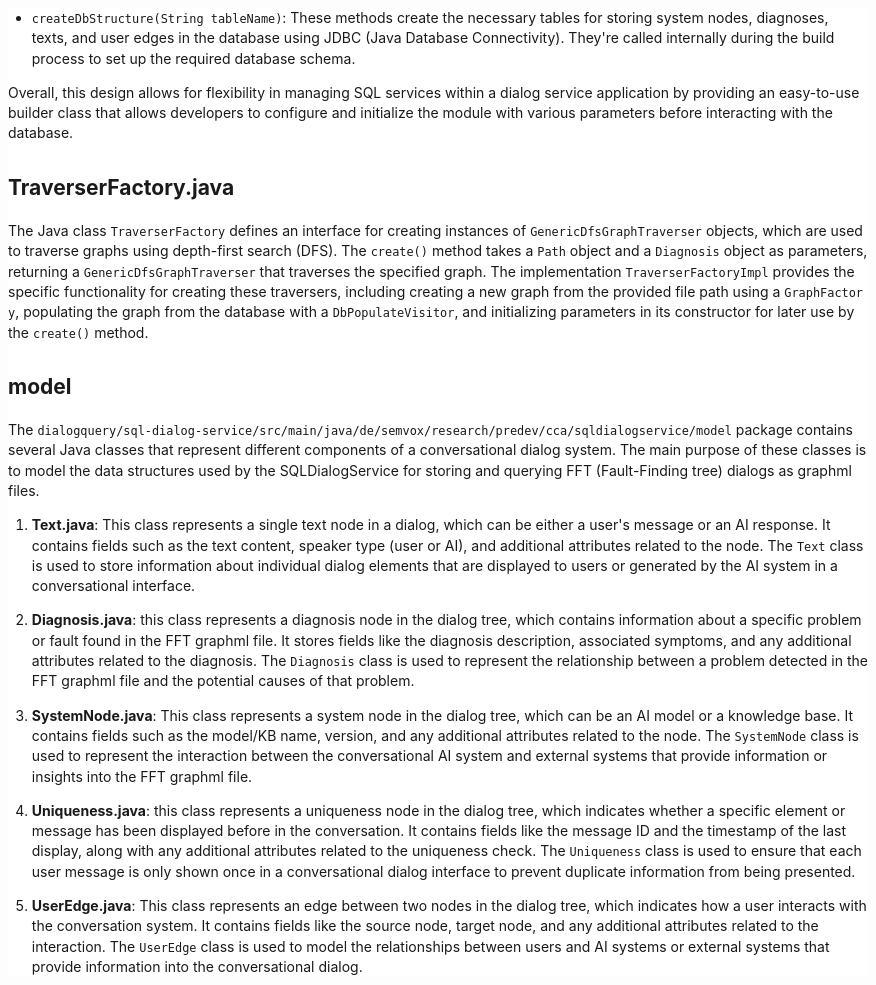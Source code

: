 - `createDbStructure(String tableName)`: These methods create the necessary tables for storing system nodes, diagnoses, texts, and user edges in the database using JDBC (Java Database Connectivity). They're called internally during the build process to set up the required database schema.

Overall, this design allows for flexibility in managing SQL services within a dialog service application by providing an easy-to-use builder class that allows developers to configure and initialize the module with various parameters before interacting with the database.

## TraverserFactory.java

The Java class `TraverserFactory` defines an interface for creating instances of `GenericDfsGraphTraverser` objects, which are used to traverse graphs using depth-first search (DFS). The `create()` method takes a `Path` object and a `Diagnosis` object as parameters, returning a `GenericDfsGraphTraverser` that traverses the specified graph. The implementation `TraverserFactoryImpl` provides the specific functionality for creating these traversers, including creating a new graph from the provided file path using a `GraphFactory`, populating the graph from the database with a `DbPopulateVisitor`, and initializing parameters in its constructor for later use by the `create()` method.

## model

The `dialogquery/sql-dialog-service/src/main/java/de/semvox/research/predev/cca/sqldialogservice/model` package contains several Java classes that represent different components of a conversational dialog system. The main purpose of these classes is to model the data structures used by the SQLDialogService for storing and querying FFT (Fault-Finding tree) dialogs as graphml files.

1. **Text.java**: This class represents a single text node in a dialog, which can be either a user's message or an AI response. It contains fields such as the text content, speaker type (user or AI), and additional attributes related to the node. The `Text` class is used to store information about individual dialog elements that are displayed to users or generated by the AI system in a conversational interface.

2. **Diagnosis.java**: this class represents a diagnosis node in the dialog tree, which contains information about a specific problem or fault found in the FFT graphml file. It stores fields like the diagnosis description, associated symptoms, and any additional attributes related to the diagnosis. The `Diagnosis` class is used to represent the relationship between a problem detected in the FFT graphml file and the potential causes of that problem.

3. **SystemNode.java**: This class represents a system node in the dialog tree, which can be an AI model or a knowledge base. It contains fields such as the model/KB name, version, and any additional attributes related to the node. The `SystemNode` class is used to represent the interaction between the conversational AI system and external systems that provide information or insights into the FFT graphml file.

4. **Uniqueness.java**: this class represents a uniqueness node in the dialog tree, which indicates whether a specific element or message has been displayed before in the conversation. It contains fields like the message ID and the timestamp of the last display, along with any additional attributes related to the uniqueness check. The `Uniqueness` class is used to ensure that each user message is only shown once in a conversational dialog interface to prevent duplicate information from being presented.

5. **UserEdge.java**: This class represents an edge between two nodes in the dialog tree, which indicates how a user interacts with the conversation system. It contains fields like the source node, target node, and any additional attributes related to the interaction. The `UserEdge` class is used to model the relationships between users and AI systems or external systems that provide information into the conversational dialog.
